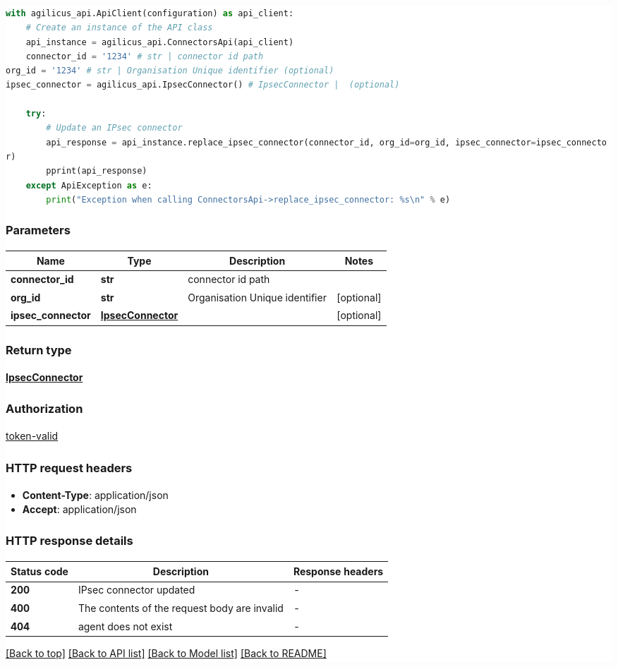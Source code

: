 ```python
with agilicus_api.ApiClient(configuration) as api_client:
    # Create an instance of the API class
    api_instance = agilicus_api.ConnectorsApi(api_client)
    connector_id = '1234' # str | connector id path
org_id = '1234' # str | Organisation Unique identifier (optional)
ipsec_connector = agilicus_api.IpsecConnector() # IpsecConnector |  (optional)

    try:
        # Update an IPsec connector
        api_response = api_instance.replace_ipsec_connector(connector_id, org_id=org_id, ipsec_connector=ipsec_connector)
        pprint(api_response)
    except ApiException as e:
        print("Exception when calling ConnectorsApi->replace_ipsec_connector: %s\n" % e)
```

### Parameters

Name | Type | Description  | Notes
------------- | ------------- | ------------- | -------------
 **connector_id** | **str**| connector id path | 
 **org_id** | **str**| Organisation Unique identifier | [optional] 
 **ipsec_connector** | [**IpsecConnector**](IpsecConnector.md)|  | [optional] 

### Return type

[**IpsecConnector**](IpsecConnector.md)

### Authorization

[token-valid](../README.md#token-valid)

### HTTP request headers

 - **Content-Type**: application/json
 - **Accept**: application/json

### HTTP response details
| Status code | Description | Response headers |
|-------------|-------------|------------------|
**200** | IPsec connector updated |  -  |
**400** | The contents of the request body are invalid |  -  |
**404** | agent does not exist |  -  |

[[Back to top]](#) [[Back to API list]](../README.md#documentation-for-api-endpoints) [[Back to Model list]](../README.md#documentation-for-models) [[Back to README]](../README.md)

